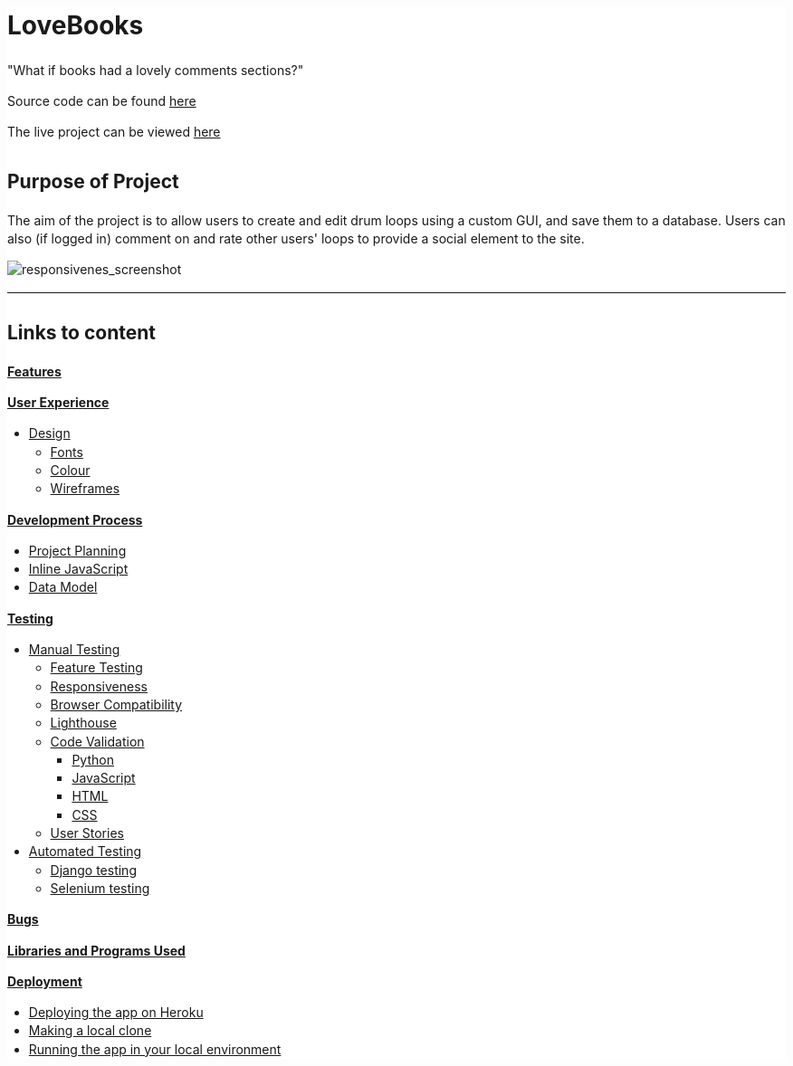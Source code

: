 # LoveBooks 
"What if books had a lovely comments sections?"

Source code can be found [here](https://github.com/johnrearden/just-beats)

The live project can be viewed [here](https://just-beats.herokuapp.com)

## Purpose of Project
The aim of the project is to allow users to create and edit drum loops using
a custom GUI, and save them to a database. Users can also (if logged in) comment
on and rate other users' loops to provide a social element to the site.

![responsivenes_screenshot](media/docs/responsiveness_screenshot.png)

---

## Links to content

[**Features**](#Features)

[**User Experience**](#User-Experience)
- [Design](#design)
    - [Fonts](#fonts)
    - [Colour](#colour)
    - [Wireframes](#wireframes)

[**Development Process**](#Development-Process)
- [Project Planning](#project-planning-and-documentation-in-github)
- [Inline JavaScript](#inline-javascript-and-event-handlers)
- [Data Model](#data-model)

[**Testing**](#Testing)
- [Manual Testing](#manual-testing)
    - [Feature Testing](#feature-testing)
    - [Responsiveness](#responsiveness)
    - [Browser Compatibility](#browser-compatibility)
    - [Lighthouse](#lighthouse)
    - [Code Validation](#code-validation)
        - [Python](#python-code)
        - [JavaScript](#javascript-code)
        - [HTML](#html-validation)
        - [CSS](#css-validation)
    - [User Stories](#user-stories)
- [Automated Testing](#automated-testing)
    - [Django testing](#testing-django-views-models-and-forms)
    - [Selenium testing](#testing-page-functionality-with-selenium)

[**Bugs**](#Bugs)

[**Libraries and Programs Used**](#libraries-and-programs-used)

[**Deployment**](#Deployment)
- [Deploying the app on Heroku](#deploying-the-app-on-heroku)
- [Making a local clone](#making-a-local-clone)
- [Running the app in your local environment](#running-the-app-in-your-local-environment)
